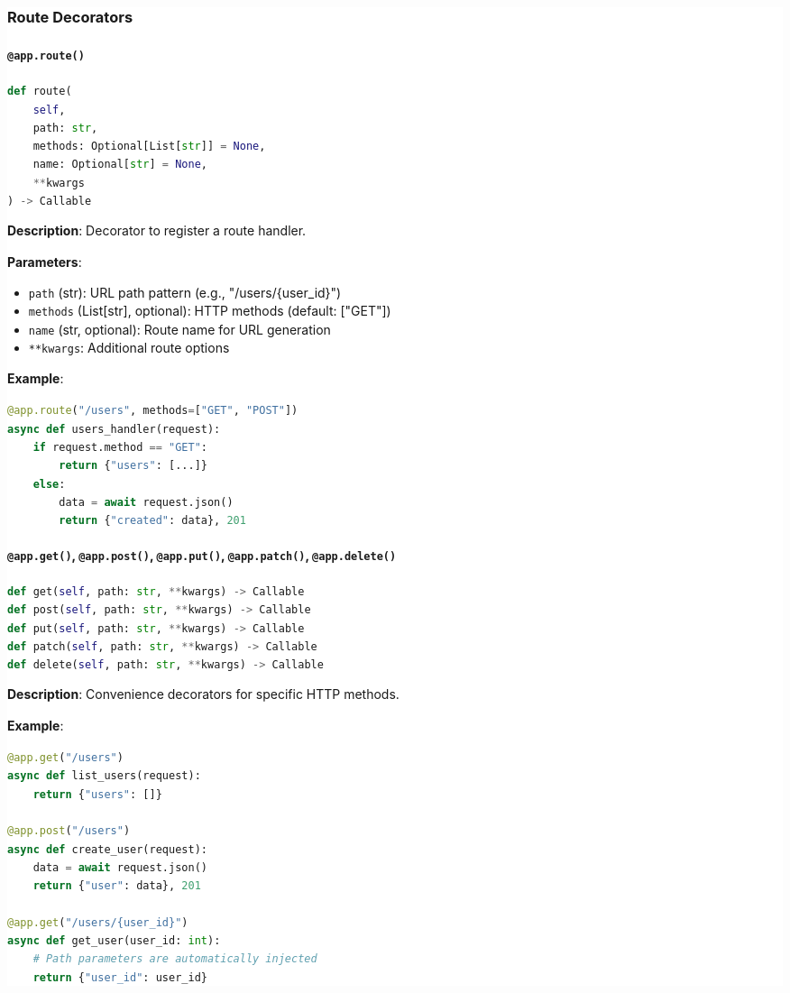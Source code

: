 ### Route Decorators

#### `@app.route()`

```python
def route(
    self,
    path: str,
    methods: Optional[List[str]] = None,
    name: Optional[str] = None,
    **kwargs
) -> Callable
```

**Description**: Decorator to register a route handler.

**Parameters**:
- `path` (str): URL path pattern (e.g., "/users/{user_id}")
- `methods` (List[str], optional): HTTP methods (default: ["GET"])
- `name` (str, optional): Route name for URL generation
- `**kwargs`: Additional route options

**Example**:
```python
@app.route("/users", methods=["GET", "POST"])
async def users_handler(request):
    if request.method == "GET":
        return {"users": [...]}
    else:
        data = await request.json()
        return {"created": data}, 201
```

#### `@app.get()`, `@app.post()`, `@app.put()`, `@app.patch()`, `@app.delete()`

```python
def get(self, path: str, **kwargs) -> Callable
def post(self, path: str, **kwargs) -> Callable
def put(self, path: str, **kwargs) -> Callable
def patch(self, path: str, **kwargs) -> Callable
def delete(self, path: str, **kwargs) -> Callable
```

**Description**: Convenience decorators for specific HTTP methods.

**Example**:
```python
@app.get("/users")
async def list_users(request):
    return {"users": []}

@app.post("/users")
async def create_user(request):
    data = await request.json()
    return {"user": data}, 201

@app.get("/users/{user_id}")
async def get_user(user_id: int):
    # Path parameters are automatically injected
    return {"user_id": user_id}
```
